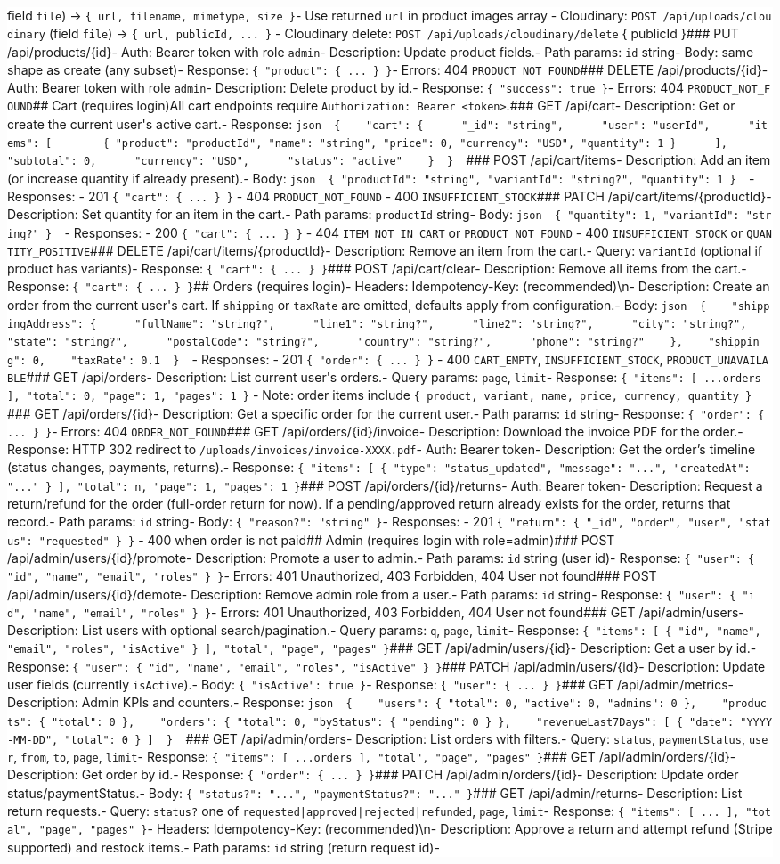 field `file`) → `{ url, filename, mimetype, size }`- Use returned `url` in product images array - Cloudinary: `POST /api/uploads/cloudinary` (field `file`) → `{ url, publicId, ... }` - Cloudinary delete: `POST /api/uploads/cloudinary/delete` { publicId }### PUT /api/products/{id}- Auth: Bearer token with role `admin`- Description: Update product fields.- Path params: `id` string- Body: same shape as create (any subset)- Response: `{ "product": { ... } }`- Errors: 404 `PRODUCT_NOT_FOUND`### DELETE /api/products/{id}- Auth: Bearer token with role `admin`- Description: Delete product by id.- Response: `{ "success": true }`- Errors: 404 `PRODUCT_NOT_FOUND`## Cart (requires login)All cart endpoints require `Authorization: Bearer <token>`.### GET /api/cart- Description: Get or create the current user's active cart.- Response:  ```json  {    "cart": {      "_id": "string",      "user": "userId",      "items": [        { "product": "productId", "name": "string", "price": 0, "currency": "USD", "quantity": 1 }      ],      "subtotal": 0,      "currency": "USD",      "status": "active"    }  }  ```### POST /api/cart/items- Description: Add an item (or increase quantity if already present).- Body:  ```json  { "productId": "string", "variantId": "string?", "quantity": 1 }  ```- Responses:  - 201 `{ "cart": { ... } }`  - 404 `PRODUCT_NOT_FOUND`  - 400 `INSUFFICIENT_STOCK`### PATCH /api/cart/items/{productId}- Description: Set quantity for an item in the cart.- Path params: `productId` string- Body:  ```json  { "quantity": 1, "variantId": "string?" }  ```- Responses:  - 200 `{ "cart": { ... } }`  - 404 `ITEM_NOT_IN_CART` or `PRODUCT_NOT_FOUND`  - 400 `INSUFFICIENT_STOCK` or `QUANTITY_POSITIVE`### DELETE /api/cart/items/{productId}- Description: Remove an item from the cart.- Query: `variantId` (optional if product has variants)- Response: `{ "cart": { ... } }`### POST /api/cart/clear- Description: Remove all items from the cart.- Response: `{ "cart": { ... } }`## Orders (requires login)- Headers: Idempotency-Key: <uuid> (recommended)\n- Description: Create an order from the current user's cart. If `shipping` or `taxRate` are omitted, defaults apply from configuration.- Body:  ```json  {    "shippingAddress": {      "fullName": "string?",      "line1": "string?",      "line2": "string?",      "city": "string?",      "state": "string?",      "postalCode": "string?",      "country": "string?",      "phone": "string?"    },    "shipping": 0,    "taxRate": 0.1  }  ```- Responses:  - 201 `{ "order": { ... } }`  - 400 `CART_EMPTY`, `INSUFFICIENT_STOCK`, `PRODUCT_UNAVAILABLE`### GET /api/orders- Description: List current user's orders.- Query params: `page`, `limit`- Response: `{ "items": [ ...orders ], "total": 0, "page": 1, "pages": 1 }` - Note: order items include `{ product, variant, name, price, currency, quantity }`### GET /api/orders/{id}- Description: Get a specific order for the current user.- Path params: `id` string- Response: `{ "order": { ... } }`- Errors: 404 `ORDER_NOT_FOUND`### GET /api/orders/{id}/invoice- Description: Download the invoice PDF for the order.- Response: HTTP 302 redirect to `/uploads/invoices/invoice-XXXX.pdf`- Auth: Bearer token- Description: Get the order’s timeline (status changes, payments, returns).- Response: `{ "items": [ { "type": "status_updated", "message": "...", "createdAt": "..." } ], "total": n, "page": 1, "pages": 1 }`### POST /api/orders/{id}/returns- Auth: Bearer token- Description: Request a return/refund for the order (full-order return for now). If a pending/approved return already exists for the order, returns that record.- Path params: `id` string- Body: `{ "reason?": "string" }`- Responses:  - 201 `{ "return": { "_id", "order", "user", "status": "requested" } }`  - 400 when order is not paid## Admin (requires login with role=admin)### POST /api/admin/users/{id}/promote- Description: Promote a user to admin.- Path params: `id` string (user id)- Response: `{ "user": { "id", "name", "email", "roles" } }`- Errors: 401 Unauthorized, 403 Forbidden, 404 User not found### POST /api/admin/users/{id}/demote- Description: Remove admin role from a user.- Path params: `id` string- Response: `{ "user": { "id", "name", "email", "roles" } }`- Errors: 401 Unauthorized, 403 Forbidden, 404 User not found### GET /api/admin/users- Description: List users with optional search/pagination.- Query params: `q`, `page`, `limit`- Response: `{ "items": [ { "id", "name", "email", "roles", "isActive" } ], "total", "page", "pages" }`### GET /api/admin/users/{id}- Description: Get a user by id.- Response: `{ "user": { "id", "name", "email", "roles", "isActive" } }`### PATCH /api/admin/users/{id}- Description: Update user fields (currently `isActive`).- Body: `{ "isActive": true }`- Response: `{ "user": { ... } }`### GET /api/admin/metrics- Description: Admin KPIs and counters.- Response:  ```json  {    "users": { "total": 0, "active": 0, "admins": 0 },    "products": { "total": 0 },    "orders": { "total": 0, "byStatus": { "pending": 0 } },    "revenueLast7Days": [ { "date": "YYYY-MM-DD", "total": 0 } ]  }  ```### GET /api/admin/orders- Description: List orders with filters.- Query: `status`, `paymentStatus`, `user`, `from`, `to`, `page`, `limit`- Response: `{ "items": [ ...orders ], "total", "page", "pages" }`### GET /api/admin/orders/{id}- Description: Get order by id.- Response: `{ "order": { ... } }`### PATCH /api/admin/orders/{id}- Description: Update order status/paymentStatus.- Body: `{ "status?": "...", "paymentStatus?": "..." }`### GET /api/admin/returns- Description: List return requests.- Query: `status?` one of `requested|approved|rejected|refunded`, `page`, `limit`- Response: `{ "items": [ ... ], "total", "page", "pages" }`- Headers: Idempotency-Key: <uuid> (recommended)\n- Description: Approve a return and attempt refund (Stripe supported) and restock items.- Path params: `id` string (return request id)-
